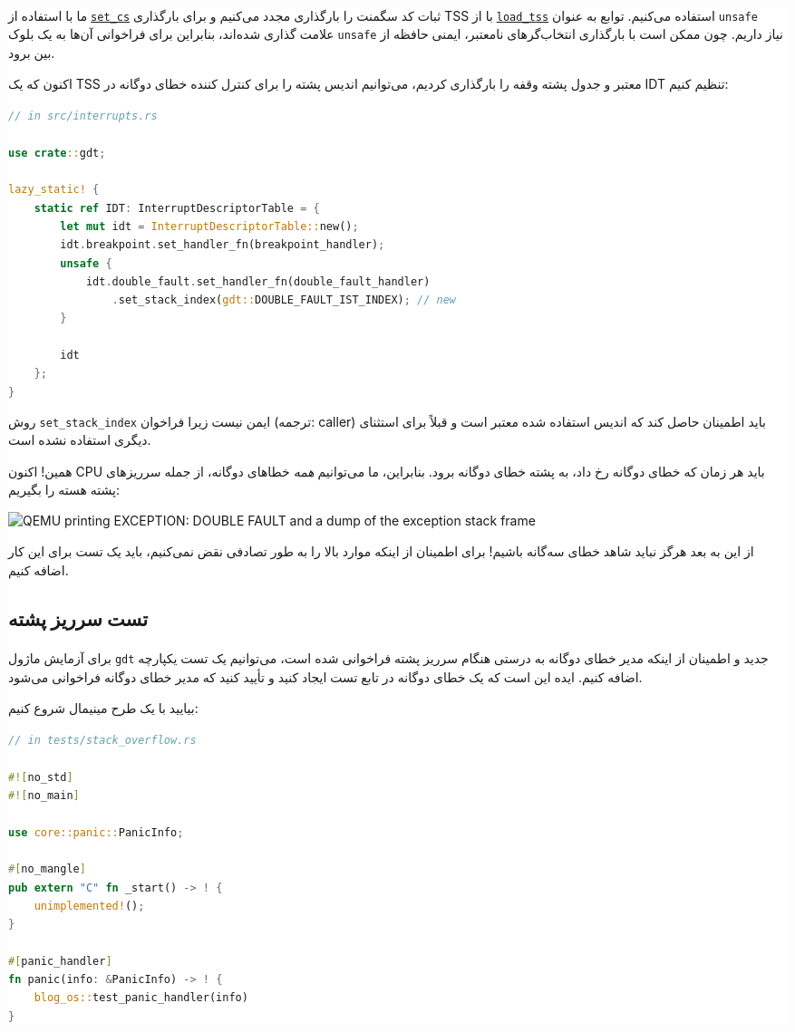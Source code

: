 ما با استفاده از [`set_cs`] ثبات کد سگمنت را بارگذاری مجدد می‌کنیم و برای بارگذاری TSS با از [`load_tss`] استفاده می‌کنیم. توابع به عنوان `unsafe` علامت گذاری شده‌اند، بنابراین برای فراخوانی آن‌ها به یک بلوک `unsafe` نیاز داریم. چون ممکن است با بارگذاری انتخاب‌گرهای نامعتبر، ایمنی حافظه از بین برود.

[`set_cs`]: https://docs.rs/x86_64/0.14.2/x86_64/instructions/segmentation/fn.set_cs.html
[`load_tss`]: https://docs.rs/x86_64/0.14.2/x86_64/instructions/tables/fn.load_tss.html

اکنون که یک TSS معتبر و جدول پشته‌ وقفه را بارگذاری کردیم، می‌توانیم اندیس پشته را برای کنترل کننده خطای دوگانه در IDT تنظیم کنیم:

```rust
// in src/interrupts.rs

use crate::gdt;

lazy_static! {
    static ref IDT: InterruptDescriptorTable = {
        let mut idt = InterruptDescriptorTable::new();
        idt.breakpoint.set_handler_fn(breakpoint_handler);
        unsafe {
            idt.double_fault.set_handler_fn(double_fault_handler)
                .set_stack_index(gdt::DOUBLE_FAULT_IST_INDEX); // new
        }

        idt
    };
}
```

روش `set_stack_index` ایمن نیست زیرا فراخوان (ترجمه: caller) باید اطمینان حاصل کند که اندیس استفاده شده معتبر است و قبلاً برای استثنای دیگری استفاده نشده است.

همین! اکنون CPU باید هر زمان که خطای دوگانه رخ داد، به پشته خطای دوگانه برود. بنابراین، ما می‌توانیم _همه_ خطاهای دوگانه، از جمله سرریزهای پشته هسته را بگیریم:

![QEMU printing `EXCEPTION: DOUBLE FAULT` and a dump of the exception stack frame](qemu-double-fault-on-stack-overflow.png)

از این به بعد هرگز نباید شاهد خطای سه‌گانه باشیم! برای اطمینان از اینکه موارد بالا را به طور تصادفی نقض نمی‌کنیم، باید یک تست برای این کار اضافه کنیم.

## تست سرریز پشته

برای آزمایش ماژول `gdt` جدید و اطمینان از اینکه مدیر خطای دوگانه به درستی هنگام سرریز پشته فراخوانی شده است، می‌توانیم یک تست یکپارچه اضافه کنیم. ایده این است که یک خطای دوگانه در تابع تست ایجاد کنید و تأیید کنید که مدیر خطای دوگانه فراخوانی می‌شود.

بیایید با یک طرح مینیمال شروع کنیم:


```rust
// in tests/stack_overflow.rs

#![no_std]
#![no_main]

use core::panic::PanicInfo;

#[no_mangle]
pub extern "C" fn _start() -> ! {
    unimplemented!();
}

#[panic_handler]
fn panic(info: &PanicInfo) -> ! {
    blog_os::test_panic_handler(info)
}
```


[گیت‌هاب]: https://github.com/phil-opp/blog_os
[در زیر]: #comments
[post branch]: https://github.com/phil-opp/blog_os/tree/post-06
[IDT]: @/edition-2/posts/05-cpu-exceptions/index.md#the-interrupt-descriptor-table
[_diverging_]: https://doc.rust-lang.org/stable/rust-by-example/fn/diverging.html
[swapped out]: http://pages.cs.wisc.edu/~remzi/OSTEP/vm-beyondphys.pdf
[Divide-by-zero]: https://wiki.osdev.org/Exceptions#Division_Error
[Invalid TSS]: https://wiki.osdev.org/Exceptions#Invalid_TSS
[Segment Not Present]: https://wiki.osdev.org/Exceptions#Segment_Not_Present
[Stack-Segment Fault]: https://wiki.osdev.org/Exceptions#Stack-Segment_Fault
[General Protection Fault]: https://wiki.osdev.org/Exceptions#General_Protection_Fault
[Page Fault]: https://wiki.osdev.org/Exceptions#Page_Fault
[AMD64 manual]: https://www.amd.com/system/files/TechDocs/24593.pdf
[interrupt stack frame]: @/edition-2/posts/05-cpu-exceptions/index.md#the-interrupt-stack-frame
[IDT entry]: @/edition-2/posts/05-cpu-exceptions/index.md#the-interrupt-descriptor-table
[سگمنت وضعیت پروسه]: https://en.wikipedia.org/wiki/Task_state_segment
[تعویض سخت‌افزاری context]: https://wiki.osdev.org/Context_Switching#Hardware_Context_Switching
[بیت‌مپ مجوزهای پورت I/O]: https://en.wikipedia.org/wiki/Task_state_segment#I.2FO_port_permissions
[ساختار `TaskStateSegment`]: https://docs.rs/x86_64/0.14.2/x86_64/structures/tss/struct.TaskStateSegment.html
[جدول توصیف‌گر سراسری]: https://web.archive.org/web/20190217233448/https://www.flingos.co.uk/docs/reference/Global-Descriptor-Table/
[دستور `ltr`]: https://www.felixcloutier.com/x86/ltr
[تقسیم‌بندی حافظه]: https://en.wikipedia.org/wiki/X86_memory_segmentation
[کتاب “Three Easy Pieces”]: http://pages.cs.wisc.edu/~remzi/OSTEP/
[بدون یک test harness]: @/edition-2/posts/04-testing/index.md#no-harness-tests
[volatile]: https://en.wikipedia.org/wiki/Volatile_(computer_programming)
[`Volatile`]: https://docs.rs/volatile/0.2.6/volatile/struct.Volatile.html
[_tail call elimination_]: https://en.wikipedia.org/wiki/Tail_call
[Intel 8259]: https://en.wikipedia.org/wiki/Intel_8259